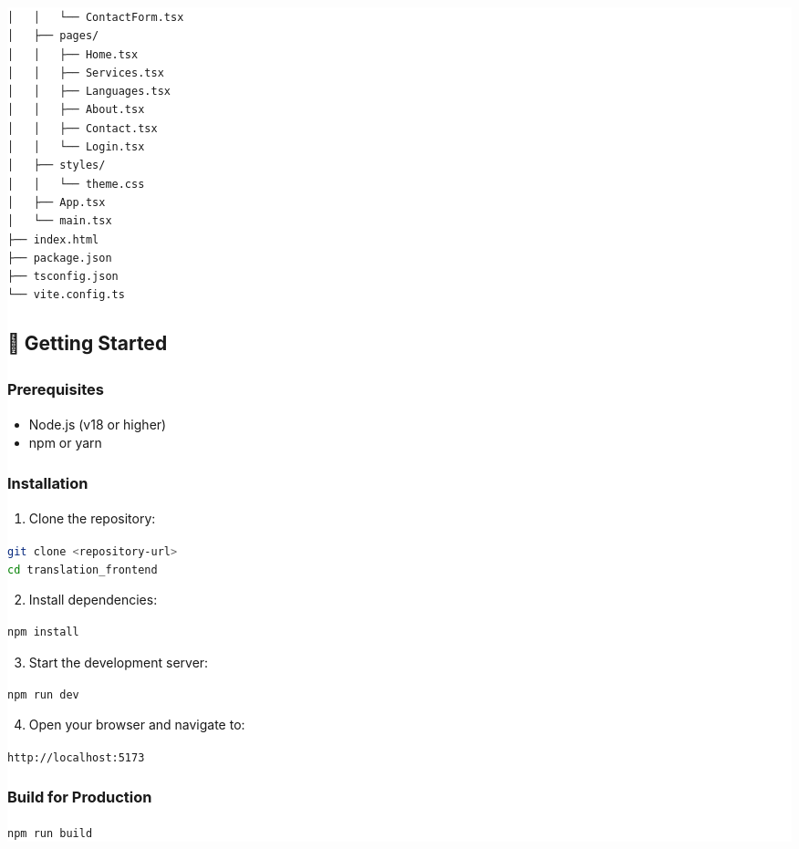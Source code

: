 ```
│   │   └── ContactForm.tsx
│   ├── pages/
│   │   ├── Home.tsx
│   │   ├── Services.tsx
│   │   ├── Languages.tsx
│   │   ├── About.tsx
│   │   ├── Contact.tsx
│   │   └── Login.tsx
│   ├── styles/
│   │   └── theme.css
│   ├── App.tsx
│   └── main.tsx
├── index.html
├── package.json
├── tsconfig.json
└── vite.config.ts
```

## 🚀 Getting Started

### Prerequisites

- Node.js (v18 or higher)
- npm or yarn

### Installation

1. Clone the repository:

```bash
git clone <repository-url>
cd translation_frontend
```

2. Install dependencies:

```bash
npm install
```

3. Start the development server:

```bash
npm run dev
```

4. Open your browser and navigate to:

```
http://localhost:5173
```

### Build for Production

```bash
npm run build
```
